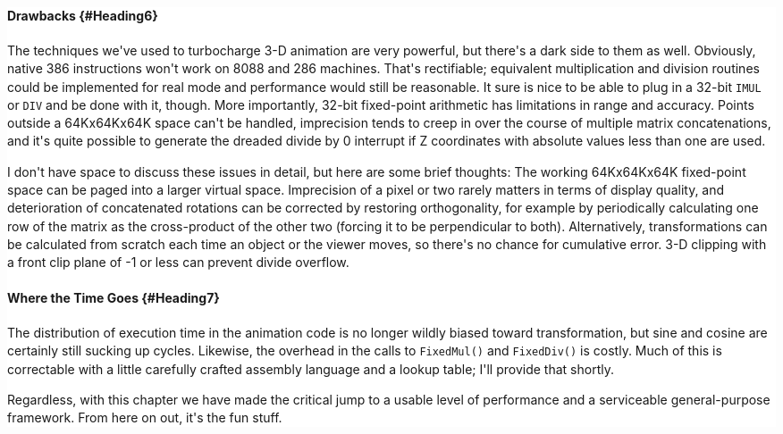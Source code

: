 #### Drawbacks {#Heading6}

The techniques we've used to turbocharge 3-D animation are very
powerful, but there's a dark side to them as well. Obviously, native 386
instructions won't work on 8088 and 286 machines. That's rectifiable;
equivalent multiplication and division routines could be implemented for
real mode and performance would still be reasonable. It sure is nice to
be able to plug in a 32-bit `IMUL` or `DIV` and be done with it,
though. More importantly, 32-bit fixed-point arithmetic has limitations
in range and accuracy. Points outside a 64Kx64Kx64K space can't be
handled, imprecision tends to creep in over the course of multiple
matrix concatenations, and it's quite possible to generate the dreaded
divide by 0 interrupt if Z coordinates with absolute values less than
one are used.

I don't have space to discuss these issues in detail, but here are some
brief thoughts: The working 64Kx64Kx64K fixed-point space can be paged
into a larger virtual space. Imprecision of a pixel or two rarely
matters in terms of display quality, and deterioration of concatenated
rotations can be corrected by restoring orthogonality, for example by
periodically calculating one row of the matrix as the cross-product of
the other two (forcing it to be perpendicular to both). Alternatively,
transformations can be calculated from scratch each time an object or
the viewer moves, so there's no chance for cumulative error. 3-D
clipping with a front clip plane of -1 or less can prevent divide
overflow.

#### Where the Time Goes {#Heading7}

The distribution of execution time in the animation code is no longer
wildly biased toward transformation, but sine and cosine are certainly
still sucking up cycles. Likewise, the overhead in the calls to
`FixedMul()` and `FixedDiv()` is costly. Much of this is correctable
with a little carefully crafted assembly language and a lookup table;
I'll provide that shortly.

Regardless, with this chapter we have made the critical jump to a usable
level of performance and a serviceable general-purpose framework. From
here on out, it's the fun stuff.
